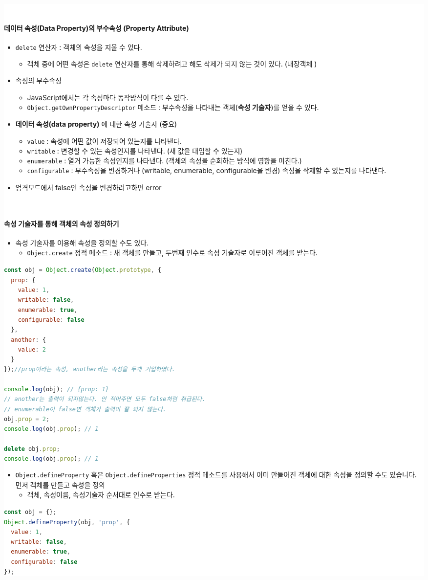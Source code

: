 ​

####  데이터 속성(Data Property)의 부수속성 (Property Attribute)

- `delete` 연산자 : 객체의 속성을 지울 수 있다.

  -  객체 중에 어떤 속성은 `delete` 연산자를 통해 삭제하려고 해도 삭제가 되지 않는 것이 있다. (내장객체 )

- 속성의 부수속성 

  - JavaScript에서는 각 속성마다 동작방식이 다를 수 있다.
  - `Object.getOwnPropertyDescriptor` 메소드 :  부수속성을 나타내는 객체(**속성 기술자**)를 얻을 수 있다.  

- **데이터 속성(data property)** 에 대한 속성 기술자 (중요)

  - `value` : 속성에 어떤 값이 저장되어 있는지를 나타낸다.
  - `writable` : 변경할 수 있는 속성인지를 나타낸다. (새 값을 대입할 수 있는지)
  - `enumerable`  : 열거 가능한 속성인지를 나타낸다. (객체의 속성을 순회하는 방식에 영향을 미친다.)
  - `configurable`  : 부수속성을 변경하거나 (writable, enumerable, configurable을 변경) 속성을 삭제할 수 있는지를 나타낸다.

- 엄격모드에서 false인 속성을 변경하려고하면 error

  ​

####  속성 기술자를 통해 객체의 속성 정의하기

- 속성 기술자를 이용해 속성을 정의할 수도 있다.
  - `Object.create`  정적 메소드 : 새 객체를 만들고, 두번째 인수로 속성 기술자로 이루어진 객체를 받는다. 

```js
const obj = Object.create(Object.prototype, {
  prop: {
    value: 1,
    writable: false,
    enumerable: true,
    configurable: false
  },
  another: {
    value: 2
  }
});//prop이라는 속성, another라는 속성을 두개 기입하였다.

console.log(obj); // {prop: 1}
// another는 출력이 되지않는다. 안 적어주면 모두 false처럼 취급된다.
// enumerable이 false면 객체가 출력이 잘 되지 않는다.
obj.prop = 2;
console.log(obj.prop); // 1

delete obj.prop;
console.log(obj.prop); // 1
```

- `Object.defineProperty` 혹은 `Object.defineProperties` 정적 메소드를 사용해서 이미 만들어진 객체에 대한 속성을 정의할 수도 있습니다. 먼저 객체를 만들고 속성을 정의
  - 객체, 속성이름, 속성기술자 순서대로 인수로 받는다.

```js
const obj = {};
Object.defineProperty(obj, 'prop', {
  value: 1,
  writable: false,
  enumerable: true,
  configurable: false
});
```
